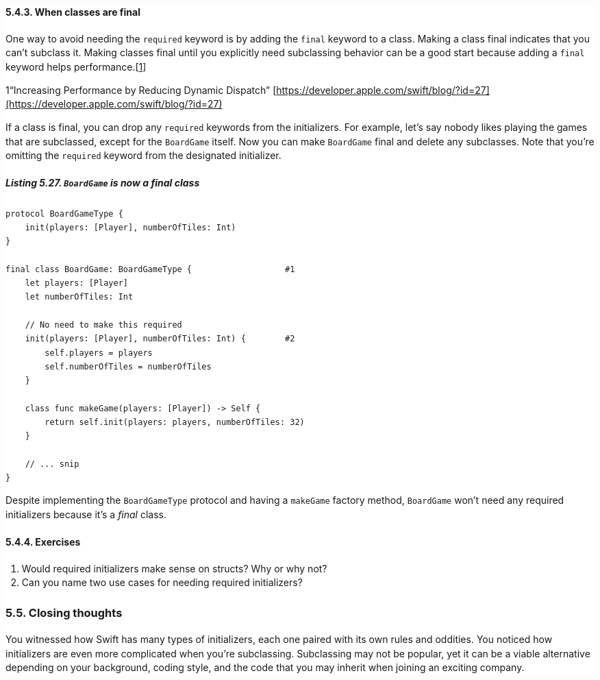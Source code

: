#### 5.4.3. When classes are final

One way to avoid needing the `required` keyword is by adding the `final` keyword to a class. Making a class final indicates that you can’t subclass it. Making classes final until you explicitly need subclassing behavior can be a good start because adding a `final` keyword helps performance.[[1](https://livebook.manning.com/book/swift-in-depth/chapter-5/ch05fn01)]

1“Increasing Performance by Reducing Dynamic Dispatch” [https://developer.apple.com/swift/blog/?id=27](https://developer.apple.com/swift/blog/?id=27)

If a class is final, you can drop any `required` keywords from the initializers. For example, let’s say nobody likes playing the games that are subclassed, except for the `BoardGame` itself. Now you can make `BoardGame` final and delete any subclasses. Note that you’re omitting the `required` keyword from the designated initializer.

##### Listing 5.27. `BoardGame` is now a final class

```
protocol BoardGameType {
    init(players: [Player], numberOfTiles: Int)
}

final class BoardGame: BoardGameType {                   #1
    let players: [Player]
    let numberOfTiles: Int

    // No need to make this required
    init(players: [Player], numberOfTiles: Int) {        #2
        self.players = players
        self.numberOfTiles = numberOfTiles
    }

    class func makeGame(players: [Player]) -> Self {
        return self.init(players: players, numberOfTiles: 32)
    }

    // ... snip
}
```

Despite implementing the `BoardGameType` protocol and having a `makeGame` factory method, `BoardGame` won’t need any required initializers because it’s a *final* class.

#### 5.4.4. Exercises

1. Would required initializers make sense on structs? Why or why not?
1. Can you name two use cases for needing required initializers?

### 5.5. Closing thoughts

You witnessed how Swift has many types of initializers, each one paired with its own rules and oddities. You noticed how initializers are even more complicated when you’re subclassing. Subclassing may not be popular, yet it can be a viable alternative depending on your background, coding style, and the code that you may inherit when joining an exciting company.
